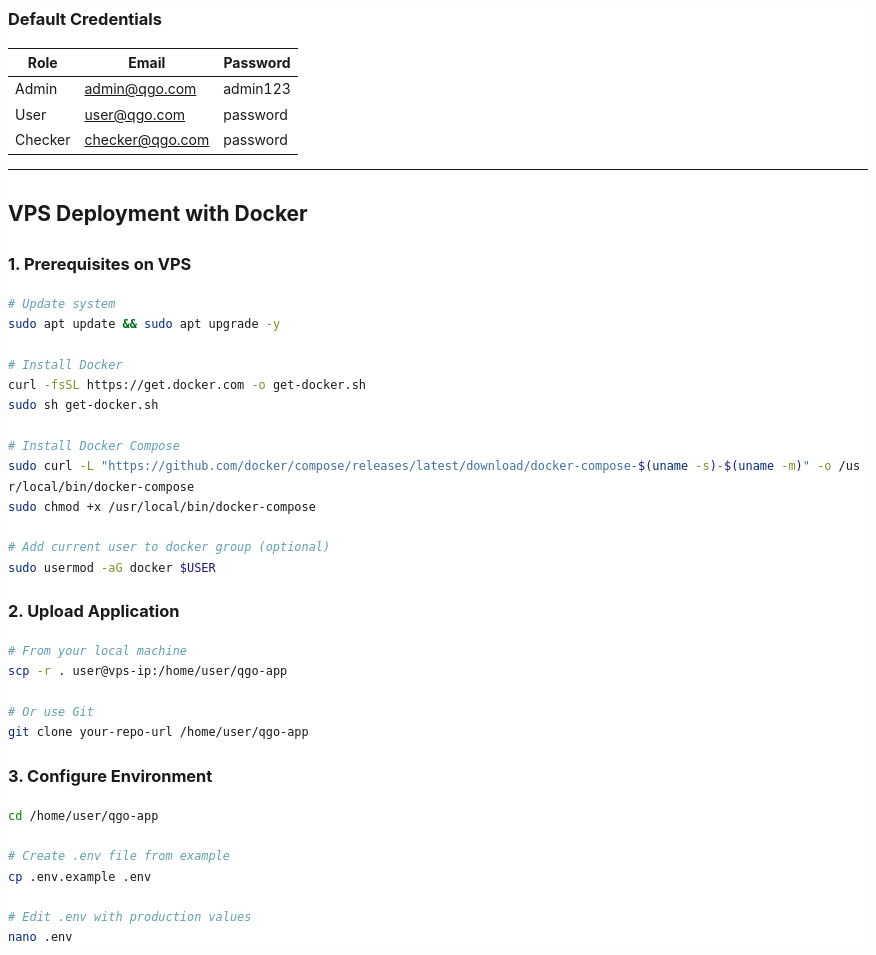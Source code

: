 ### Default Credentials

| Role   | Email          | Password  |
|--------|----------------|-----------|
| Admin  | admin@qgo.com  | admin123  |
| User   | user@qgo.com   | password  |
| Checker| checker@qgo.com| password  |

---

## VPS Deployment with Docker

### 1. Prerequisites on VPS

```bash
# Update system
sudo apt update && sudo apt upgrade -y

# Install Docker
curl -fsSL https://get.docker.com -o get-docker.sh
sudo sh get-docker.sh

# Install Docker Compose
sudo curl -L "https://github.com/docker/compose/releases/latest/download/docker-compose-$(uname -s)-$(uname -m)" -o /usr/local/bin/docker-compose
sudo chmod +x /usr/local/bin/docker-compose

# Add current user to docker group (optional)
sudo usermod -aG docker $USER
```

### 2. Upload Application

```bash
# From your local machine
scp -r . user@vps-ip:/home/user/qgo-app

# Or use Git
git clone your-repo-url /home/user/qgo-app
```

### 3. Configure Environment

```bash
cd /home/user/qgo-app

# Create .env file from example
cp .env.example .env

# Edit .env with production values
nano .env
```
